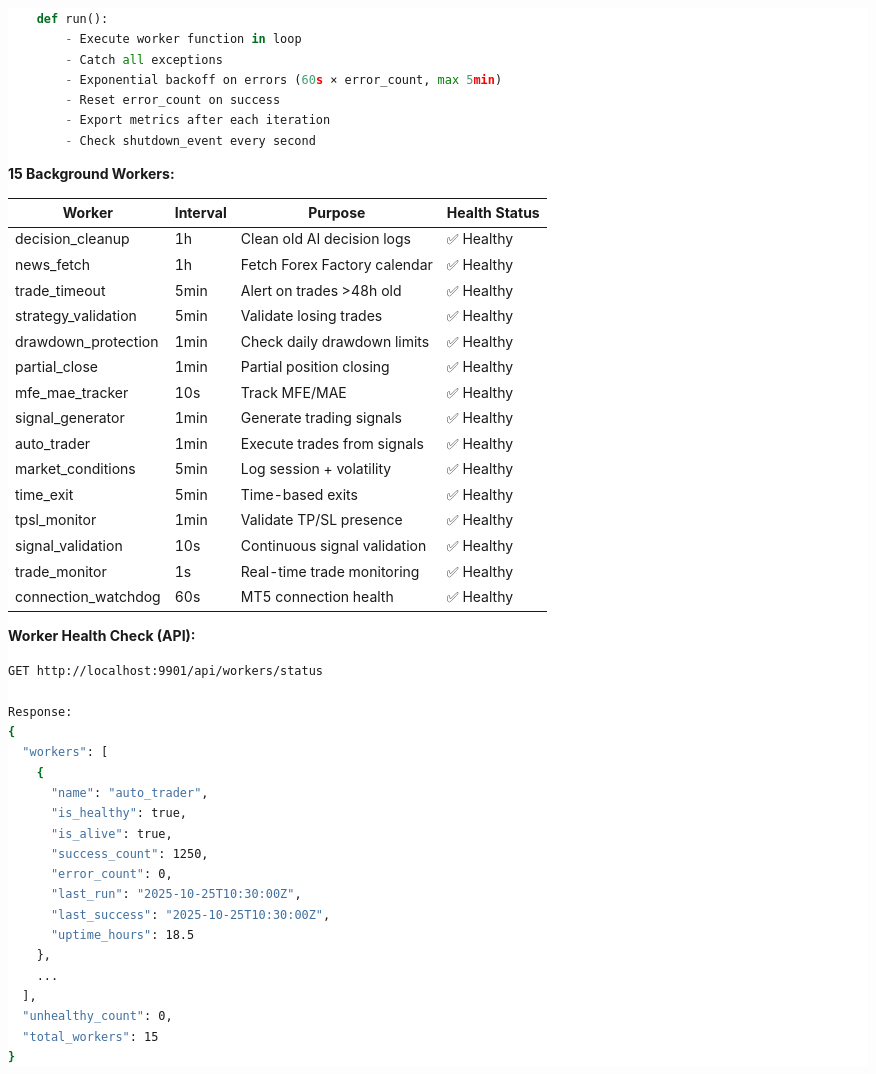 ```python
    def run():
        - Execute worker function in loop
        - Catch all exceptions
        - Exponential backoff on errors (60s × error_count, max 5min)
        - Reset error_count on success
        - Export metrics after each iteration
        - Check shutdown_event every second
```

**15 Background Workers:**

| Worker | Interval | Purpose | Health Status |
|--------|----------|---------|---------------|
| decision_cleanup | 1h | Clean old AI decision logs | ✅ Healthy |
| news_fetch | 1h | Fetch Forex Factory calendar | ✅ Healthy |
| trade_timeout | 5min | Alert on trades >48h old | ✅ Healthy |
| strategy_validation | 5min | Validate losing trades | ✅ Healthy |
| drawdown_protection | 1min | Check daily drawdown limits | ✅ Healthy |
| partial_close | 1min | Partial position closing | ✅ Healthy |
| mfe_mae_tracker | 10s | Track MFE/MAE | ✅ Healthy |
| signal_generator | 1min | Generate trading signals | ✅ Healthy |
| auto_trader | 1min | Execute trades from signals | ✅ Healthy |
| market_conditions | 5min | Log session + volatility | ✅ Healthy |
| time_exit | 5min | Time-based exits | ✅ Healthy |
| tpsl_monitor | 1min | Validate TP/SL presence | ✅ Healthy |
| signal_validation | 10s | Continuous signal validation | ✅ Healthy |
| trade_monitor | 1s | Real-time trade monitoring | ✅ Healthy |
| connection_watchdog | 60s | MT5 connection health | ✅ Healthy |

**Worker Health Check (API):**
```bash
GET http://localhost:9901/api/workers/status

Response:
{
  "workers": [
    {
      "name": "auto_trader",
      "is_healthy": true,
      "is_alive": true,
      "success_count": 1250,
      "error_count": 0,
      "last_run": "2025-10-25T10:30:00Z",
      "last_success": "2025-10-25T10:30:00Z",
      "uptime_hours": 18.5
    },
    ...
  ],
  "unhealthy_count": 0,
  "total_workers": 15
}
```
